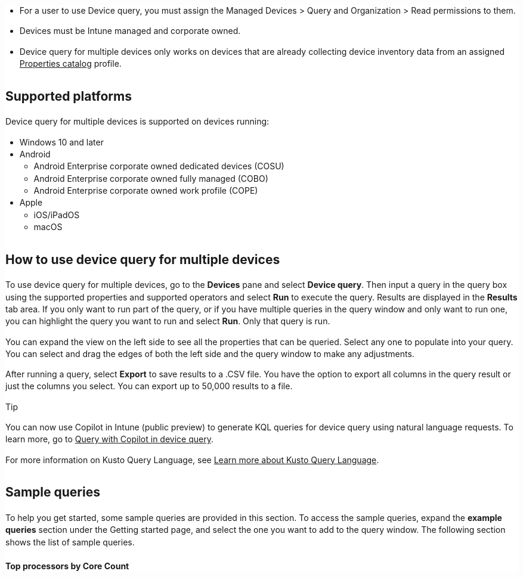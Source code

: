 - For a user to use Device query, you must assign the Managed Devices > Query and Organization > Read permissions to them.

- Devices must be Intune managed and corporate owned.

- Device query for multiple devices only works on devices that are already collecting device inventory data from an assigned [Properties catalog](../intune-service/configuration/properties-catalog.md) profile. 

## Supported platforms

Device query for multiple devices is supported on devices running:  

- Windows 10 and later  
- Android  
  - Android Enterprise corporate owned dedicated devices (COSU)  
  - Android Enterprise corporate owned fully managed (COBO)  
  - Android Enterprise corporate owned work profile (COPE)  
- Apple  
  - iOS/iPadOS  
  - macOS  

## How to use device query for multiple devices

To use device query for multiple devices, go to the **Devices** pane and select **Device query**. Then input a query in the query box using the supported properties and supported operators and select **Run** to execute the query. Results are displayed in the **Results** tab area. If you only want to run part of the query, or if you have multiple queries in the query window and only want to run one, you can highlight the query you want to run and select **Run**. Only that query is run.

You can expand the view on the left side to see all the properties that can be queried. Select any one to populate into your query. You can select and drag the edges of both the left side and the query window to make any adjustments.  

After running a query, select **Export** to save results to a .CSV file. You have the option to export all columns in the query result or just the columns you select. You can export up to 50,000 results to a file. 

> [!TIP]
> You can now use Copilot in Intune (public preview) to generate KQL queries for device query using natural language requests. To learn more, go to [Query with Copilot in device query](../intune-service/copilot/copilot-intune-overview.md#query-multiple-devices).

For more information on Kusto Query Language, see [Learn more about Kusto Query Language](/azure/data-explorer/kusto/query/).

## Sample queries

To help you get started, some sample queries are provided in this section. To access the sample queries, expand the **example queries** section under the Getting started page, and select the one you want to add to the query window. The following section shows the list of sample queries.

#### Top processors by Core Count
